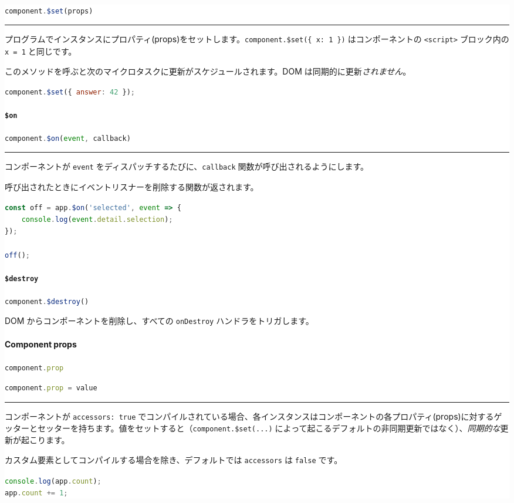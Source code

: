 ```js
component.$set(props)
```

---

プログラムでインスタンスにプロパティ(props)をセットします。`component.$set({ x: 1 })` はコンポーネントの `<script>` ブロック内の `x = 1` と同じです。

このメソッドを呼ぶと次のマイクロタスクに更新がスケジュールされます。DOM は同期的に更新*されません*。

```js
component.$set({ answer: 42 });
```

#### `$on`

```js
component.$on(event, callback)
```

---

コンポーネントが `event` をディスパッチするたびに、`callback` 関数が呼び出されるようにします。

呼び出されたときにイベントリスナーを削除する関数が返されます。

```js
const off = app.$on('selected', event => {
	console.log(event.detail.selection);
});

off();
```

#### `$destroy`

```js
component.$destroy()
```

DOM からコンポーネントを削除し、すべての `onDestroy` ハンドラをトリガします。

#### Component props

```js
component.prop
```
```js
component.prop = value
```

---

コンポーネントが `accessors: true` でコンパイルされている場合、各インスタンスはコンポーネントの各プロパティ(props)に対するゲッターとセッターを持ちます。値をセットすると（`component.$set(...)` によって起こるデフォルトの非同期更新ではなく）、*同期的な*更新が起こります。

カスタム要素としてコンパイルする場合を除き、デフォルトでは `accessors` は `false` です。

```js
console.log(app.count);
app.count += 1;
```
